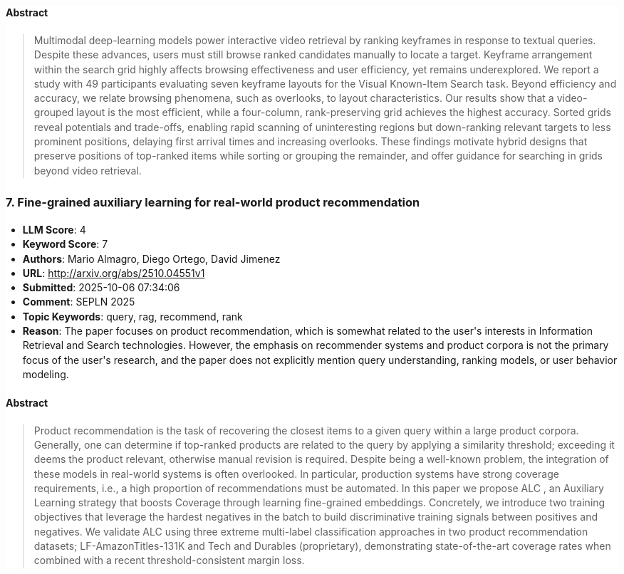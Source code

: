 #### Abstract
> Multimodal deep-learning models power interactive video retrieval by ranking
keyframes in response to textual queries. Despite these advances, users must
still browse ranked candidates manually to locate a target. Keyframe
arrangement within the search grid highly affects browsing effectiveness and
user efficiency, yet remains underexplored. We report a study with 49
participants evaluating seven keyframe layouts for the Visual Known-Item Search
task. Beyond efficiency and accuracy, we relate browsing phenomena, such as
overlooks, to layout characteristics. Our results show that a video-grouped
layout is the most efficient, while a four-column, rank-preserving grid
achieves the highest accuracy. Sorted grids reveal potentials and trade-offs,
enabling rapid scanning of uninteresting regions but down-ranking relevant
targets to less prominent positions, delaying first arrival times and
increasing overlooks.
  These findings motivate hybrid designs that preserve positions of top-ranked
items while sorting or grouping the remainder, and offer guidance for searching
in grids beyond video retrieval.

### 7. Fine-grained auxiliary learning for real-world product recommendation

- **LLM Score**: 4
- **Keyword Score**: 7
- **Authors**: Mario Almagro, Diego Ortego, David Jimenez
- **URL**: <http://arxiv.org/abs/2510.04551v1>
- **Submitted**: 2025-10-06 07:34:06
- **Comment**: SEPLN 2025
- **Topic Keywords**: query, rag, recommend, rank
- **Reason**: The paper focuses on product recommendation, which is somewhat related to the user's interests in Information Retrieval and Search technologies. However, the emphasis on recommender systems and product corpora is not the primary focus of the user's research, and the paper does not explicitly mention query understanding, ranking models, or user behavior modeling.

#### Abstract
> Product recommendation is the task of recovering the closest items to a given
query within a large product corpora. Generally, one can determine if
top-ranked products are related to the query by applying a similarity
threshold; exceeding it deems the product relevant, otherwise manual revision
is required. Despite being a well-known problem, the integration of these
models in real-world systems is often overlooked. In particular, production
systems have strong coverage requirements, i.e., a high proportion of
recommendations must be automated. In this paper we propose ALC , an Auxiliary
Learning strategy that boosts Coverage through learning fine-grained
embeddings. Concretely, we introduce two training objectives that leverage the
hardest negatives in the batch to build discriminative training signals between
positives and negatives. We validate ALC using three extreme multi-label
classification approaches in two product recommendation datasets;
LF-AmazonTitles-131K and Tech and Durables (proprietary), demonstrating
state-of-the-art coverage rates when combined with a recent
threshold-consistent margin loss.
